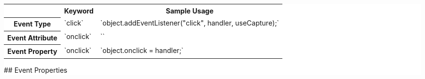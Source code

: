 <table class="wikitable">
<tr>
<th>
</th>
<th>
Keyword

</th>
<th>
Sample Usage

</th>
</tr>
<tr>
<th>
Event Type

</th>
<td>
`click`

</td>
<td>
`object.addEventListener("click", handler, useCapture);`

</td>
</tr>
<tr>
<th>
Event Attribute

</th>
<td>
`onclick`

</td>
<td>
`<element onclick = "handler(event)">`

</td>
</tr>
<tr>
<th>
Event Property

</th>
<td>
`onclick`

</td>
<td>
`object.onclick = handler;`

</td>
</tr>
</table>
## <span>Event Properties</span>
